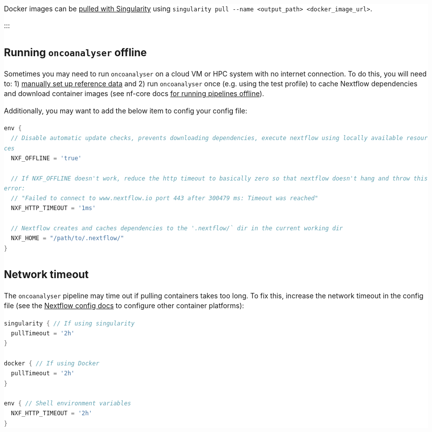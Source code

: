Docker images can be [pulled with Singularity](https://docs.sylabs.io/guides/2.6/user-guide/singularity_and_docker.html)
using `singularity pull --name <output_path> <docker_image_url>`.

:::

## Running `oncoanalyser` offline

Sometimes you may need to run `oncoanalyser` on a cloud VM or HPC system with no internet connection. To do this, you
will need to: 1) [manually set up reference data](./#staging-reference-data) and 2) run `oncoanalyser` once (e.g. using
the test profile) to cache Nextflow dependencies and download container images (see nf-core docs [for running pipelines
offline](https://nf-co.re/docs/usage/getting_started/offline)).

Additionally, you may want to add the below item to config your config file:

```groovy
env {
  // Disable automatic update checks, prevents downloading dependencies, execute nextflow using locally available resources
  NXF_OFFLINE = 'true'

  // If NXF_OFFLINE doesn't work, reduce the http timeout to basically zero so that nextflow doesn't hang and throw this error:
  // "Failed to connect to www.nextflow.io port 443 after 300479 ms: Timeout was reached"
  NXF_HTTP_TIMEOUT = '1ms'

  // Nextflow creates and caches dependencies to the '.nextflow/` dir in the current working dir
  NXF_HOME = "/path/to/.nextflow/"
}
```

## Network timeout

The `oncoanalyser` pipeline may time out if pulling containers takes too long. To fix this, increase the network timeout
in the config file (see the [Nextflow config docs](https://www.nextflow.io/docs/latest/reference/config.html) to
configure other container platforms):

```groovy title='timeout.config'
singularity { // If using singularity
  pullTimeout = '2h'
}

docker { // If using Docker
  pullTimeout = '2h'
}

env { // Shell environment variables
  NXF_HTTP_TIMEOUT = '2h'
}
```
